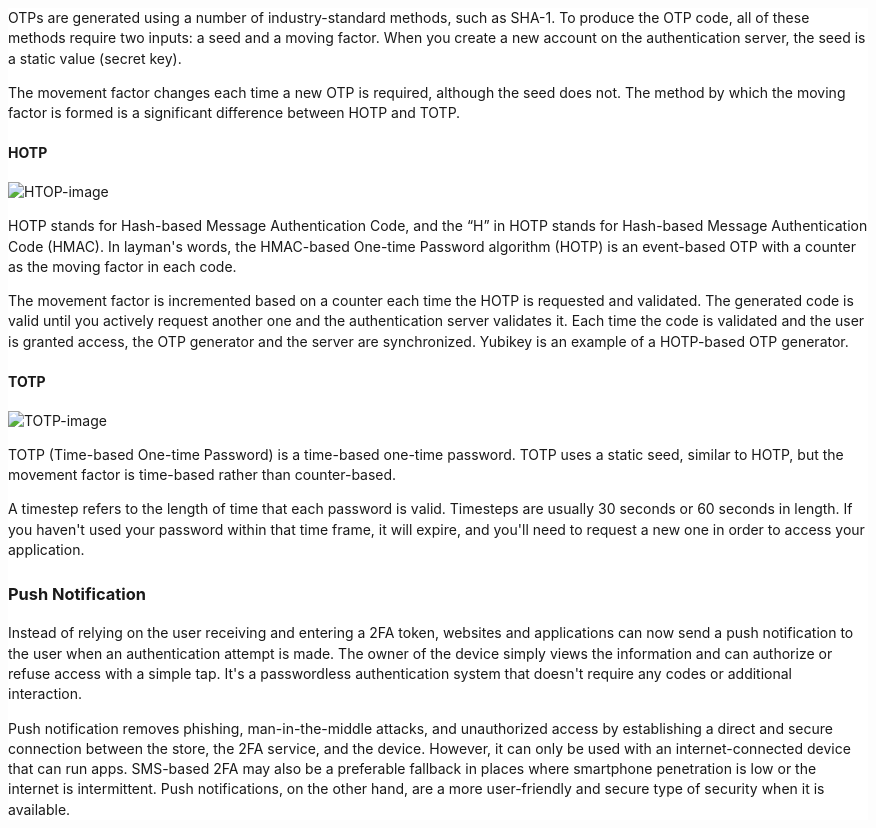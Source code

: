 OTPs are generated using a number of industry-standard methods, such as
SHA-1. To produce the OTP code, all of these methods require two inputs: a
seed and a moving factor. When you create a new account on the
authentication server, the seed is a static value (secret key).

The movement factor changes each time a new OTP is required, although the
seed does not. The method by which the moving factor is formed is a
significant difference between HOTP and TOTP.

#### HOTP

![HTOP-image](/image/article_img/hotp.webp 'HTOP process visualized')

HOTP stands for Hash-based Message Authentication Code, and the “H” in
HOTP stands for Hash-based Message Authentication Code (HMAC). In layman's
words, the HMAC-based One-time Password algorithm (HOTP) is an event-based
OTP with a counter as the moving factor in each code.

The movement factor is incremented based on a counter each time the HOTP
is requested and validated. The generated code is valid until you actively
request another one and the authentication server validates it. Each time
the code is validated and the user is granted access, the OTP generator
and the server are synchronized. Yubikey is an example of a HOTP-based OTP
generator.

#### TOTP

![TOTP-image](/image/article_img/totp.webp 'TOTP process visualized')

TOTP (Time-based One-time Password) is a time-based one-time password.
TOTP uses a static seed, similar to HOTP, but the movement factor is
time-based rather than counter-based.

A timestep refers to the length of time that each password is valid.
Timesteps are usually 30 seconds or 60 seconds in length. If you haven't
used your password within that time frame, it will expire, and you'll need
to request a new one in order to access your application.

### Push Notification

Instead of relying on the user receiving and entering a 2FA token,
websites and applications can now send a push notification to the user
when an authentication attempt is made. The owner of the device simply
views the information and can authorize or refuse access with a simple
tap. It's a passwordless authentication system that doesn't require any
codes or additional interaction.

Push notification removes phishing, man-in-the-middle attacks, and
unauthorized access by establishing a direct and secure connection between
the store, the 2FA service, and the device. However, it can only be used
with an internet-connected device that can run apps. SMS-based 2FA may
also be a preferable fallback in places where smartphone penetration is
low or the internet is intermittent. Push notifications, on the other
hand, are a more user-friendly and secure type of security when it is
available.

